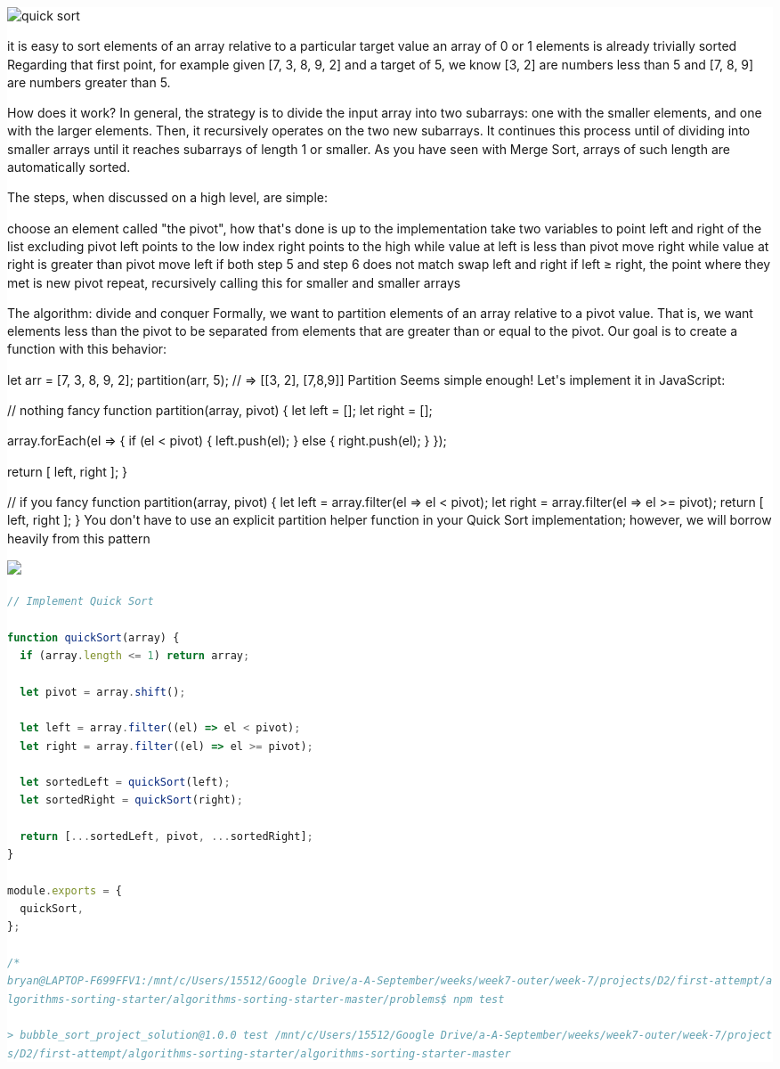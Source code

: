 ![quick sort](https://s3-us-west-1.amazonaws.com/appacademy-open-assets/data_structures_algorithms/efficient_sorting_algorithms/quick_sort/images/QuickSort.gif)

it is easy to sort elements of an array relative to a particular target value an array of 0 or 1 elements is already trivially sorted Regarding that first point, for example given \[7, 3, 8, 9, 2\] and a target of 5, we know \[3, 2\] are numbers less than 5 and \[7, 8, 9\] are numbers greater than 5.

How does it work? In general, the strategy is to divide the input array into two subarrays: one with the smaller elements, and one with the larger elements. Then, it recursively operates on the two new subarrays. It continues this process until of dividing into smaller arrays until it reaches subarrays of length 1 or smaller. As you have seen with Merge Sort, arrays of such length are automatically sorted.

The steps, when discussed on a high level, are simple:

choose an element called "the pivot", how that's done is up to the implementation take two variables to point left and right of the list excluding pivot left points to the low index right points to the high while value at left is less than pivot move right while value at right is greater than pivot move left if both step 5 and step 6 does not match swap left and right if left ≥ right, the point where they met is new pivot repeat, recursively calling this for smaller and smaller arrays

The algorithm: divide and conquer Formally, we want to partition elements of an array relative to a pivot value. That is, we want elements less than the pivot to be separated from elements that are greater than or equal to the pivot. Our goal is to create a function with this behavior:

let arr = \[7, 3, 8, 9, 2\]; partition\(arr, 5\); // =&gt; \[\[3, 2\], \[7,8,9\]\] Partition Seems simple enough! Let's implement it in JavaScript:

// nothing fancy function partition\(array, pivot\) { let left = \[\]; let right = \[\];

array.forEach\(el =&gt; { if \(el &lt; pivot\) { left.push\(el\); } else { right.push\(el\); } }\);

return \[ left, right \]; }

// if you fancy function partition\(array, pivot\) { let left = array.filter\(el =&gt; el &lt; pivot\); let right = array.filter\(el =&gt; el &gt;= pivot\); return \[ left, right \]; } You don't have to use an explicit partition helper function in your Quick Sort implementation; however, we will borrow heavily from this pattern

![](https://i.imgur.com/fq0A8hx.gif)

```javascript
// Implement Quick Sort

function quickSort(array) {
  if (array.length <= 1) return array;

  let pivot = array.shift();

  let left = array.filter((el) => el < pivot);
  let right = array.filter((el) => el >= pivot);

  let sortedLeft = quickSort(left);
  let sortedRight = quickSort(right);

  return [...sortedLeft, pivot, ...sortedRight];
}

module.exports = {
  quickSort,
};

/*
bryan@LAPTOP-F699FFV1:/mnt/c/Users/15512/Google Drive/a-A-September/weeks/week7-outer/week-7/projects/D2/first-attempt/algorithms-sorting-starter/algorithms-sorting-starter-master/problems$ npm test

> bubble_sort_project_solution@1.0.0 test /mnt/c/Users/15512/Google Drive/a-A-September/weeks/week7-outer/week-7/projects/D2/first-attempt/algorithms-sorting-starter/algorithms-sorting-starter-master
```